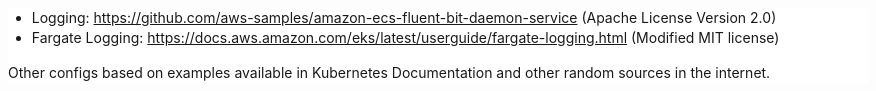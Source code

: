 * Logging: https://github.com/aws-samples/amazon-ecs-fluent-bit-daemon-service (Apache License Version 2.0)
* Fargate Logging: https://docs.aws.amazon.com/eks/latest/userguide/fargate-logging.html (Modified MIT license)

Other configs based on examples available in Kubernetes Documentation and other random sources in the internet.
